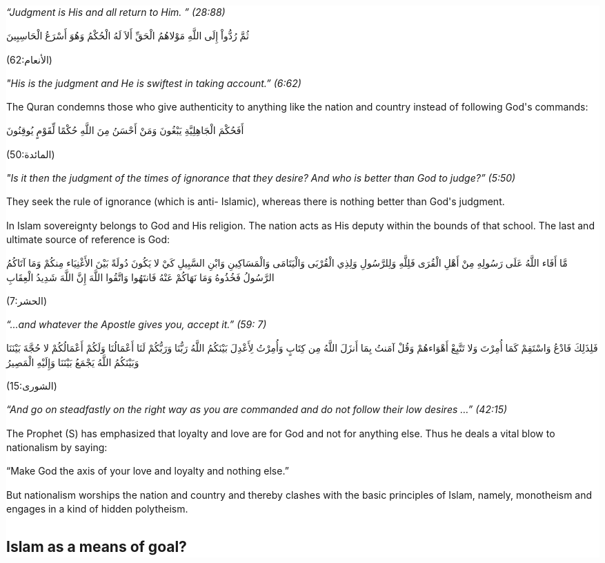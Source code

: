 *“Judgment is His and all return to Him. ” (28:88)*

ثُمَّ رُدُّواْ إِلَى اللَّهِ مَوْلاهُمُ الْحَقِّ أَلاَ لَهُ الْحُكْمُ
وَهُوَ أَسْرَعُ الْحَاسِبِينَ

(62:الأنعام)

*"His is the judgment and He is swiftest in taking account.” (6:62)*

The Quran condemns those who give authenticity to anything like the
nation and country instead of following God's commands:

أَفَحُكْمَ الْجَاهِلِيَّةِ يَبْغُونَ وَمَنْ أَحْسَنُ مِنَ اللَّهِ
حُكْمًا لِّقَوْمٍ يُوقِنُونَ

(50:المائدة)

*"Is it then the judgment of the times of ignorance that they desire?
And who is better than God to judge?” (5:50)*

They seek the rule of ignorance (which is anti- Islamic), whereas there
is nothing better than God's judgment.

In Islam sovereignty belongs to God and His religion. The nation acts as
His deputy within the bounds of that school. The last and ultimate
source of reference is God:

مَّا أَفَاء اللَّهُ عَلَى رَسُولِهِ مِنْ أَهْلِ الْقُرَى فَلِلَّهِ
وَلِلرَّسُولِ وَلِذِي الْقُرْبَى وَالْيَتَامَى وَالْمَسَاكِينِ وَابْنِ
السَّبِيلِ كَيْ لا يَكُونَ دُولَةً بَيْنَ الأَغْنِيَاء مِنكُمْ وَمَا
آتَاكُمُ الرَّسُولُ فَخُذُوهُ وَمَا نَهَاكُمْ عَنْهُ فَانتَهُوا
وَاتَّقُوا اللَّهَ إِنَّ اللَّهَ شَدِيدُ الْعِقَابِ

(7:الحشر)

*“...and whatever the Apostle gives you, accept it.” (59: 7)*

فَلِذَلِكَ فَادْعُ وَاسْتَقِمْ كَمَا أُمِرْتَ وَلا تَتَّبِعْ
أَهْوَاءهُمْ وَقُلْ آمَنتُ بِمَا أَنزَلَ اللَّهُ مِن كِتَابٍ وَأُمِرْتُ
لِأَعْدِلَ بَيْنَكُمُ اللَّهُ رَبُّنَا وَرَبُّكُمْ لَنَا أَعْمَالُنَا
وَلَكُمْ أَعْمَالُكُمْ لا حُجَّةَ بَيْنَنَا وَبَيْنَكُمُ اللَّهُ
يَجْمَعُ بَيْنَنَا وَإِلَيْهِ الْمَصِيرُ

(15:الشورى)

*“And go on steadfastly on the right way as you are commanded and do not
follow their low desires …” (42:15)*

The Prophet (S) has emphasized that loyalty and love are for God and not
for anything else. Thus he deals a vital blow to nationalism by saying:

“Make God the axis of your love and loyalty and nothing else.”

But nationalism worships the nation and country and thereby clashes with
the basic principles of Islam, namely, monotheism and engages in a kind
of hidden polytheism.

Islam as a means of goal?
-------------------------
